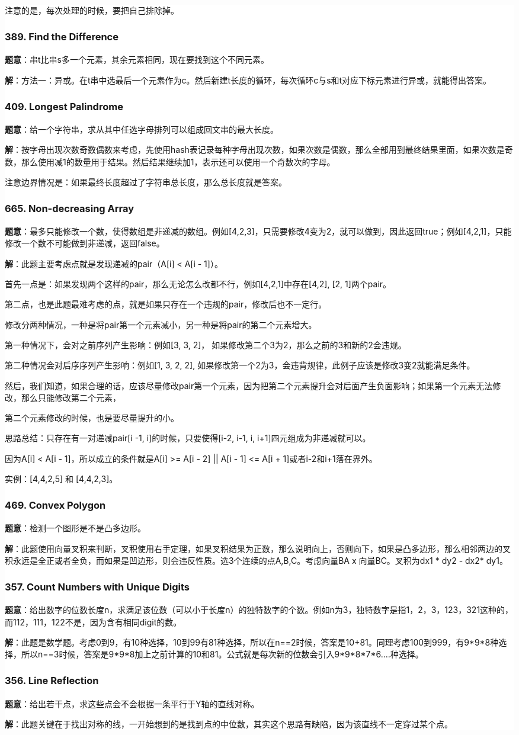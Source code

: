 注意的是，每次处理的时候，要把自己排除掉。
### 389. Find the Difference
**题意**：串t比串s多一个元素，其余元素相同，现在要找到这个不同元素。

**解**：方法一：异或。在t串中选最后一个元素作为c。然后新建t长度的循环，每次循环c与s和t对应下标元素进行异或，就能得出答案。

### 409. Longest Palindrome
**题意**：给一个字符串，求从其中任选字母排列可以组成回文串的最大长度。

**解**：按字母出现次数奇数偶数来考虑，先使用hash表记录每种字母出现次数，如果次数是偶数，那么全部用到最终结果里面，如果次数是奇数，那么使用减1的数量用于结果。然后结果继续加1，表示还可以使用一个奇数次的字母。

注意边界情况是：如果最终长度超过了字符串总长度，那么总长度就是答案。

### 665. Non-decreasing Array
**题意**：最多只能修改一个数，使得数组是非递减的数组。例如\[4,2,3]，只需要修改4变为2，就可以做到，因此返回true；例如\[4,2,1]，只能修改一个数不可能做到非递减，返回false。

**解**：此题主要考虑点就是发现递减的pair（A\[i] < A\[i - 1]）。

首先一点是：如果发现两个这样的pair，那么无论怎么改都不行，例如\[4,2,1]中存在\[4,2], \[2, 1]两个pair。

第二点，也是此题最难考虑的点，就是如果只存在一个违规的pair，修改后也不一定行。

修改分两种情况，一种是将pair第一个元素减小，另一种是将pair的第二个元素增大。

第一种情况下，会对之前序列产生影响：例如\[3, 3, 2]， 如果修改第二个3为2，那么之前的3和新的2会违规。

第二种情况会对后序序列产生影响：例如\[1, 3, 2, 2], 如果修改第一个2为3，会违背规律，此例子应该是修改3变2就能满足条件。

然后，我们知道，如果合理的话，应该尽量修改pair第一个元素，因为把第二个元素提升会对后面产生负面影响；如果第一个元素无法修改，那么只能修改第二个元素，

第二个元素修改的时候，也是要尽量提升的小。

思路总结：只存在有一对递减pair\[i -1, i]的时候，只要使得\[i-2, i-1, i, i+1]四元组成为非递减就可以。

因为A\[i] < A\[i - 1]，所以成立的条件就是A\[i] >= A\[i - 2] || A\[i - 1] <= A\[i + 1]或者i-2和i+1落在界外。

实例：\[4,4,2,5] 和 \[4,4,2,3]。
### 469. Convex Polygon
**题意**：检测一个图形是不是凸多边形。

**解**：此题使用向量叉积来判断，叉积使用右手定理，如果叉积结果为正数，那么说明向上，否则向下，如果是凸多边形，那么相邻两边的叉积永远是全正或者全负，而如果是凹边形，则会违反性质。选3个连续的点A,B,C。考虑向量BA x 向量BC。叉积为dx1 \* dy2 - dx2\* dy1。

### 357. Count Numbers with Unique Digits
**题意**：给出数字的位数长度n，求满足该位数（可以小于长度n）的独特数字的个数。例如n为3，独特数字是指1，2，3，123，321这种的，而112，111，122不是，因为含有相同digit的数。

**解**：此题是数学题。考虑0到9，有10种选择，10到99有81种选择，所以在n==2时候，答案是10+81。同理考虑100到999，有9\*9\*8种选择，所以n==3时候，答案是9\*9\*8加上之前计算的10和81。公式就是每次新的位数会引入9\*9\*8\*7\*6....种选择。

### 356. Line Reflection
**题意**：给出若干点，求这些点会不会根据一条平行于Y轴的直线对称。

**解**：此题关键在于找出对称的线，一开始想到的是找到点的中位数，其实这个思路有缺陷，因为该直线不一定穿过某个点。
